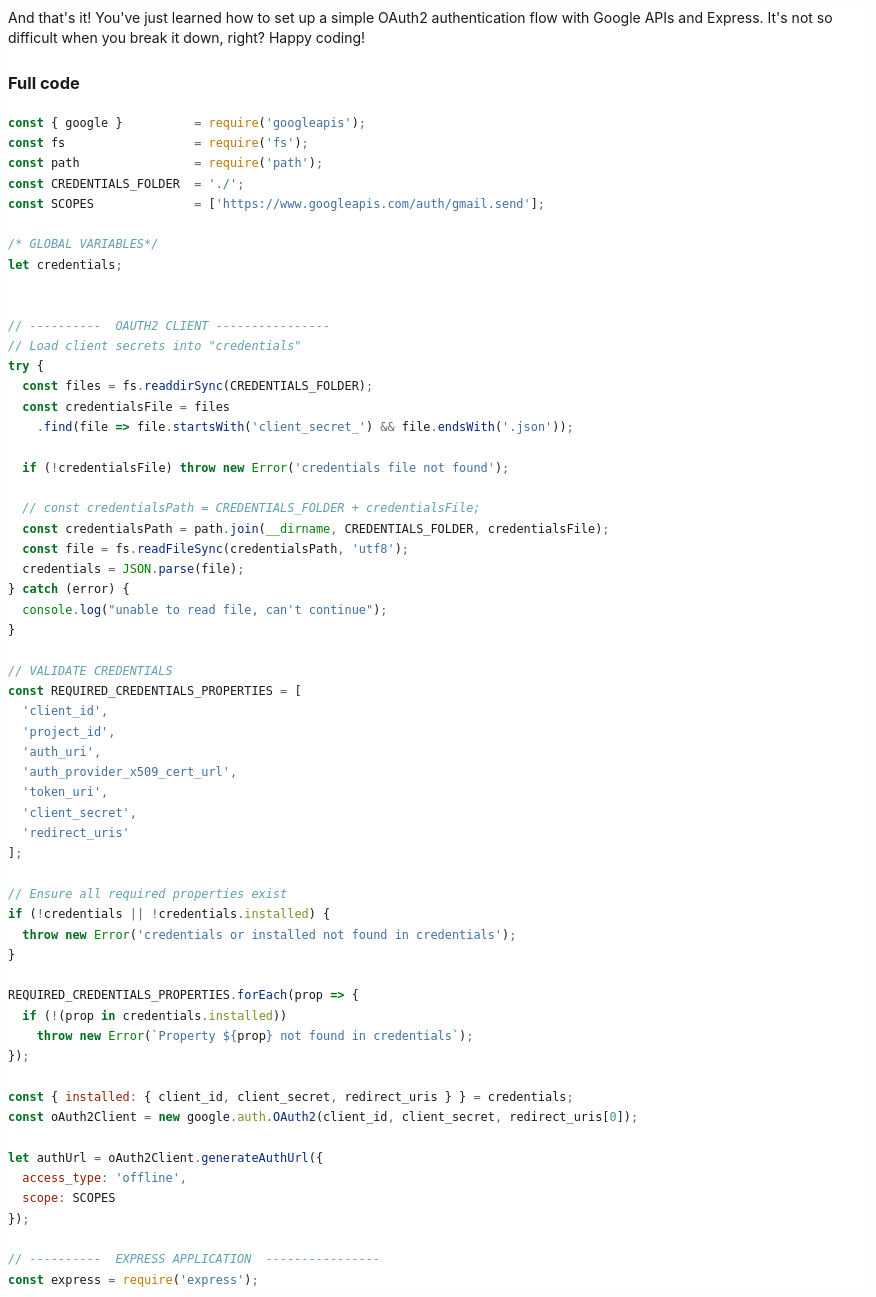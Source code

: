 And that's it! You've just learned how to set up a simple OAuth2 authentication flow with Google APIs and Express. It's not so difficult when you break it down, right? Happy coding!

### Full code
```js
const { google }          = require('googleapis');
const fs                  = require('fs');
const path                = require('path');
const CREDENTIALS_FOLDER  = './';
const SCOPES              = ['https://www.googleapis.com/auth/gmail.send'];

/* GLOBAL VARIABLES*/
let credentials;


// ----------  OAUTH2 CLIENT ----------------
// Load client secrets into "credentials"
try {
  const files = fs.readdirSync(CREDENTIALS_FOLDER);
  const credentialsFile = files
    .find(file => file.startsWith('client_secret_') && file.endsWith('.json'));

  if (!credentialsFile) throw new Error('credentials file not found');

  // const credentialsPath = CREDENTIALS_FOLDER + credentialsFile;
  const credentialsPath = path.join(__dirname, CREDENTIALS_FOLDER, credentialsFile);
  const file = fs.readFileSync(credentialsPath, 'utf8');
  credentials = JSON.parse(file);
} catch (error) {
  console.log("unable to read file, can't continue");
}

// VALIDATE CREDENTIALS 
const REQUIRED_CREDENTIALS_PROPERTIES = [
  'client_id',
  'project_id',
  'auth_uri',
  'auth_provider_x509_cert_url',
  'token_uri',
  'client_secret',
  'redirect_uris'
];

// Ensure all required properties exist
if (!credentials || !credentials.installed) {
  throw new Error('credentials or installed not found in credentials');
}

REQUIRED_CREDENTIALS_PROPERTIES.forEach(prop => {
  if (!(prop in credentials.installed)) 
    throw new Error(`Property ${prop} not found in credentials`);
});

const { installed: { client_id, client_secret, redirect_uris } } = credentials;
const oAuth2Client = new google.auth.OAuth2(client_id, client_secret, redirect_uris[0]);

let authUrl = oAuth2Client.generateAuthUrl({
  access_type: 'offline',
  scope: SCOPES
});

// ----------  EXPRESS APPLICATION  ----------------
const express = require('express');
```